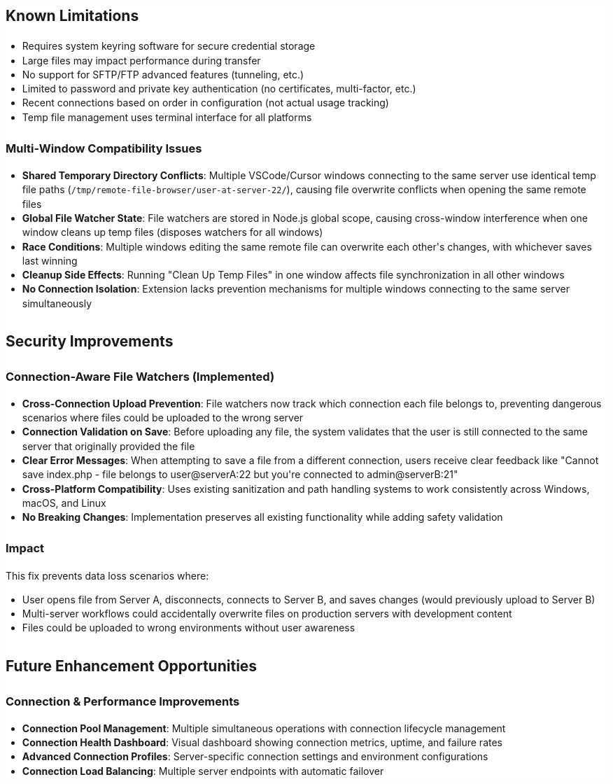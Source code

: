 ## Known Limitations
- Requires system keyring software for secure credential storage
- Large files may impact performance during transfer
- No support for SFTP/FTP advanced features (tunneling, etc.)
- Limited to password and private key authentication (no certificates, multi-factor, etc.)
- Recent connections based on order in configuration (not actual usage tracking)
- Temp file management uses terminal interface for all platforms

### Multi-Window Compatibility Issues
- **Shared Temporary Directory Conflicts**: Multiple VSCode/Cursor windows connecting to the same server use identical temp file paths (`/tmp/remote-file-browser/user-at-server-22/`), causing file overwrite conflicts when opening the same remote files
- **Global File Watcher State**: File watchers are stored in Node.js global scope, causing cross-window interference when one window cleans up temp files (disposes watchers for all windows)
- **Race Conditions**: Multiple windows editing the same remote file can overwrite each other's changes, with whichever saves last winning
- **Cleanup Side Effects**: Running "Clean Up Temp Files" in one window affects file synchronization in all other windows
- **No Connection Isolation**: Extension lacks prevention mechanisms for multiple windows connecting to the same server simultaneously

## Security Improvements

### Connection-Aware File Watchers (Implemented)
- **Cross-Connection Upload Prevention**: File watchers now track which connection each file belongs to, preventing dangerous scenarios where files could be uploaded to the wrong server
- **Connection Validation on Save**: Before uploading any file, the system validates that the user is still connected to the same server that originally provided the file
- **Clear Error Messages**: When attempting to save a file from a different connection, users receive clear feedback like "Cannot save index.php - file belongs to user@serverA:22 but you're connected to admin@serverB:21"
- **Cross-Platform Compatibility**: Uses existing sanitization and path handling systems to work consistently across Windows, macOS, and Linux
- **No Breaking Changes**: Implementation preserves all existing functionality while adding safety validation

### Impact
This fix prevents data loss scenarios where:
- User opens file from Server A, disconnects, connects to Server B, and saves changes (would previously upload to Server B)
- Multi-server workflows could accidentally overwrite files on production servers with development content
- Files could be uploaded to wrong environments without user awareness

## Future Enhancement Opportunities

### Connection & Performance Improvements
- **Connection Pool Management**: Multiple simultaneous operations with connection lifecycle management
- **Connection Health Dashboard**: Visual dashboard showing connection metrics, uptime, and failure rates
- **Advanced Connection Profiles**: Server-specific connection settings and environment configurations
- **Connection Load Balancing**: Multiple server endpoints with automatic failover
